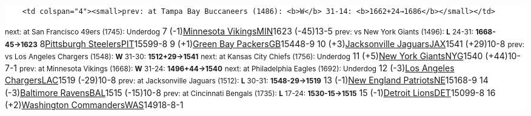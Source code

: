         <td colspan="4"><small>prev: at Tampa Bay Buccaneers (1486): <b>W</b> 31-14: <b>1662+24→1686</b></small></td>
</tr>
<tr class="collapsible">
        <td colspan="4"><small>next: at San Francisco 49ers (1745): Underdog</small></td>
</tr>
<tr><td class="left">7 <span class="slw">(-1)</span></td><td><a href="#Minnesota-Vikings-season-stats"><span class="ranking-name-full">Minnesota Vikings</span><span class="ranking-name-abv">MIN</span></a></td><td class="left">1623 <span class="slw">(-45)</span></td><td>13-5</td></tr>
<tr class="collapsible">
        <td colspan="4"><small>prev: vs New York Giants (1496): <b>L</b> 24-31: <b>1668-45→1623</b></small></td>
</tr>
<tr><td class="left">8</td><td><a href="#Pittsburgh-Steelers-season-stats"><span class="ranking-name-full">Pittsburgh Steelers</span><span class="ranking-name-abv">PIT</span></a></td><td class="left">1559</td><td>9-8</td></tr>
<tr><td class="left">9 <span class="slw">(+1)</span></td><td><a href="#Green-Bay-Packers-season-stats"><span class="ranking-name-full">Green Bay Packers</span><span class="ranking-name-abv">GB</span></a></td><td class="left">1544</td><td>8-9</td></tr>
<tr><td class="left">10 <span class="slw">(+3)</span></td><td><a href="#Jacksonville-Jaguars-season-stats"><span class="ranking-name-full">Jacksonville Jaguars</span><span class="ranking-name-abv">JAX</span></a></td><td class="left">1541 <span class="slw">(+29)</span></td><td>10-8</td></tr>
<tr class="collapsible">
        <td colspan="4"><small>prev: vs Los Angeles Chargers (1548): <b>W</b> 31-30: <b>1512+29→1541</b></small></td>
</tr>
<tr class="collapsible">
        <td colspan="4"><small>next: at Kansas City Chiefs (1756): Underdog</small></td>
</tr>
<tr><td class="left">11 <span class="slw">(+5)</span></td><td><a href="#New-York-Giants-season-stats"><span class="ranking-name-full">New York Giants</span><span class="ranking-name-abv">NYG</span></a></td><td class="left">1540 <span class="slw">(+44)</span></td><td>10-7-1</td></tr>
<tr class="collapsible">
        <td colspan="4"><small>prev: at Minnesota Vikings (1668): <b>W</b> 31-24: <b>1496+44→1540</b></small></td>
</tr>
<tr class="collapsible">
        <td colspan="4"><small>next: at Philadelphia Eagles (1692): Underdog</small></td>
</tr>
<tr><td class="left">12 <span class="slw">(-3)</span></td><td><a href="#Los-Angeles-Chargers-season-stats"><span class="ranking-name-full">Los Angeles Chargers</span><span class="ranking-name-abv">LAC</span></a></td><td class="left">1519 <span class="slw">(-29)</span></td><td>10-8</td></tr>
<tr class="collapsible">
        <td colspan="4"><small>prev: at Jacksonville Jaguars (1512): <b>L</b> 30-31: <b>1548-29→1519</b></small></td>
</tr>
<tr><td class="left">13 <span class="slw">(-1)</span></td><td><a href="#New-England-Patriots-season-stats"><span class="ranking-name-full">New England Patriots</span><span class="ranking-name-abv">NE</span></a></td><td class="left">1516</td><td>8-9</td></tr>
<tr><td class="left">14 <span class="slw">(-3)</span></td><td><a href="#Baltimore-Ravens-season-stats"><span class="ranking-name-full">Baltimore Ravens</span><span class="ranking-name-abv">BAL</span></a></td><td class="left">1515 <span class="slw">(-15)</span></td><td>10-8</td></tr>
<tr class="collapsible">
        <td colspan="4"><small>prev: at Cincinnati Bengals (1735): <b>L</b> 17-24: <b>1530-15→1515</b></small></td>
</tr>
<tr><td class="left">15 <span class="slw">(-1)</span></td><td><a href="#Detroit-Lions-season-stats"><span class="ranking-name-full">Detroit Lions</span><span class="ranking-name-abv">DET</span></a></td><td class="left">1509</td><td>9-8</td></tr>
<tr><td class="left">16 <span class="slw">(+2)</span></td><td><a href="#Washington-Commanders-season-stats"><span class="ranking-name-full">Washington Commanders</span><span class="ranking-name-abv">WAS</span></a></td><td class="left">1491</td><td>8-8-1</td></tr>